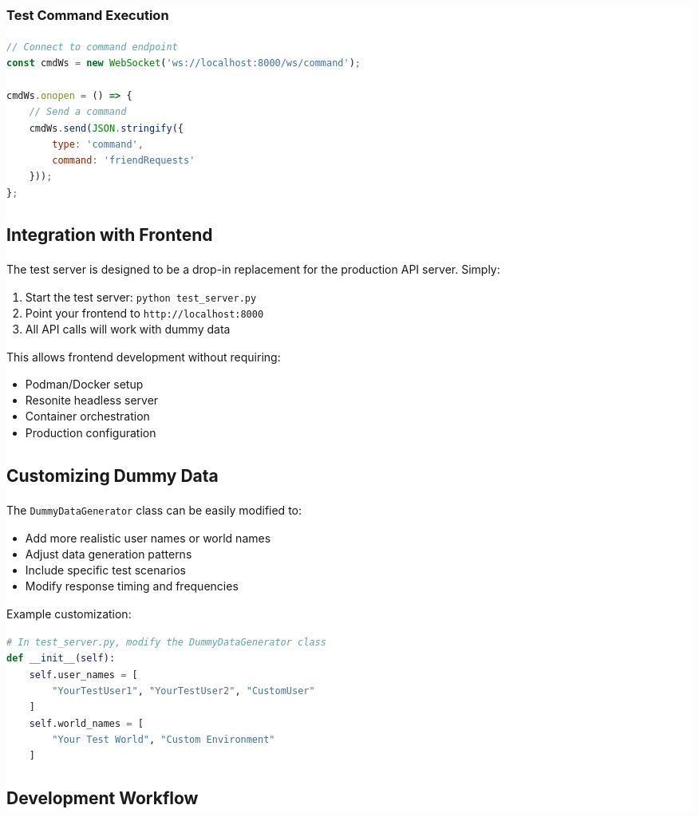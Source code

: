 ### Test Command Execution

```javascript
// Connect to command endpoint
const cmdWs = new WebSocket('ws://localhost:8000/ws/command');

cmdWs.onopen = () => {
    // Send a command
    cmdWs.send(JSON.stringify({
        type: 'command',
        command: 'friendRequests'
    }));
};
```

## Integration with Frontend

The test server is designed to be a drop-in replacement for the production API server. Simply:

1. Start the test server: `python test_server.py`
2. Point your frontend to `http://localhost:8000`
3. All API calls will work with dummy data

This allows frontend development without requiring:

- Podman/Docker setup
- Resonite headless server
- Container orchestration
- Production configuration

## Customizing Dummy Data

The `DummyDataGenerator` class can be easily modified to:

- Add more realistic user names or world names
- Adjust data generation patterns
- Include specific test scenarios
- Modify response timing and frequencies

Example customization:

```python
# In test_server.py, modify the DummyDataGenerator class
def __init__(self):
    self.user_names = [
        "YourTestUser1", "YourTestUser2", "CustomUser"
    ]
    self.world_names = [
        "Your Test World", "Custom Environment"
    ]
```

## Development Workflow
